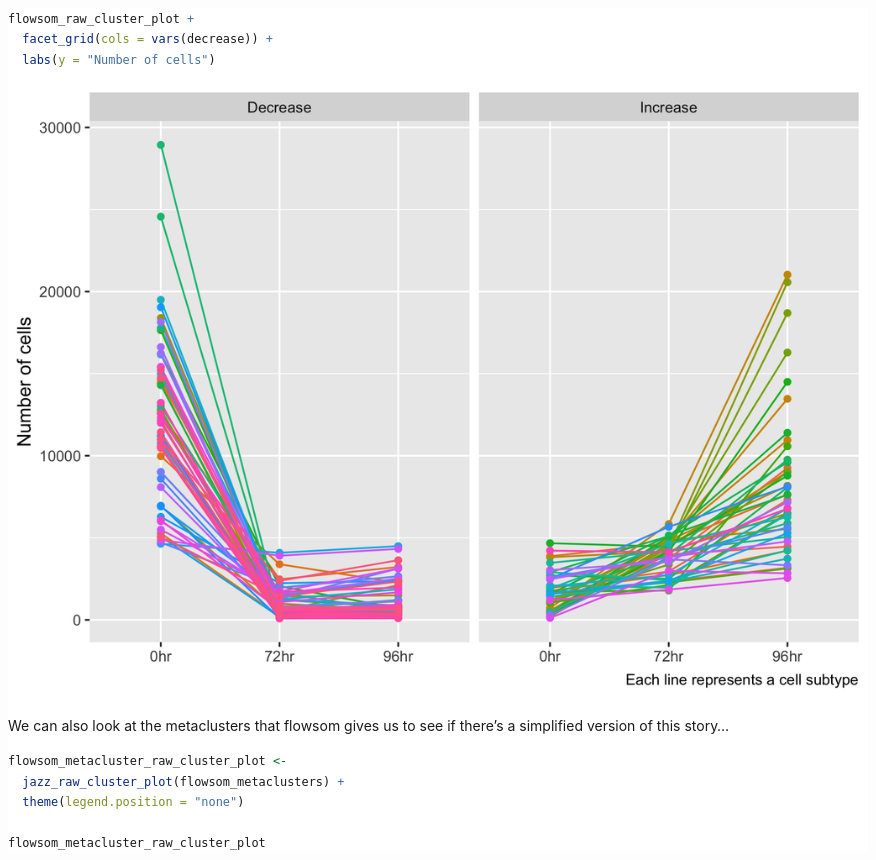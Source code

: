 ``` r
flowsom_raw_cluster_plot + 
  facet_grid(cols = vars(decrease)) +
  labs(y = "Number of cells")
```

![](jazz_developmental_classifier_files/figure-gfm/unnamed-chunk-28-1.png)

We can also look at the metaclusters that flowsom gives us to see if
there’s a simplified version of this story…

``` r
flowsom_metacluster_raw_cluster_plot <- 
  jazz_raw_cluster_plot(flowsom_metaclusters) + 
  theme(legend.position = "none")

flowsom_metacluster_raw_cluster_plot
```
